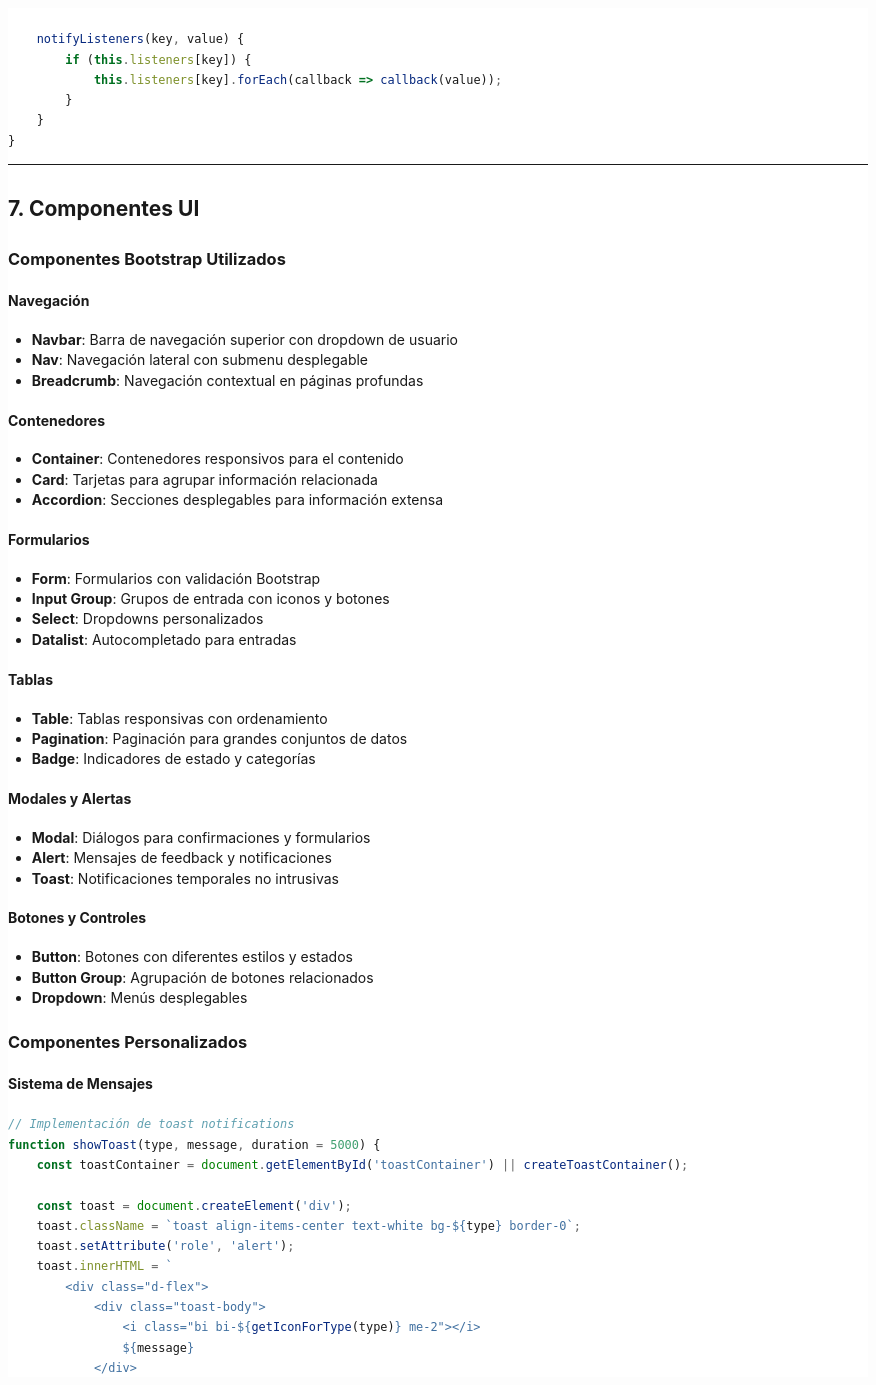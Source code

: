 ```javascript
    
    notifyListeners(key, value) {
        if (this.listeners[key]) {
            this.listeners[key].forEach(callback => callback(value));
        }
    }
}
```

---

## 7. Componentes UI

### Componentes Bootstrap Utilizados

#### Navegación
- **Navbar**: Barra de navegación superior con dropdown de usuario
- **Nav**: Navegación lateral con submenu desplegable
- **Breadcrumb**: Navegación contextual en páginas profundas

#### Contenedores
- **Container**: Contenedores responsivos para el contenido
- **Card**: Tarjetas para agrupar información relacionada
- **Accordion**: Secciones desplegables para información extensa

#### Formularios
- **Form**: Formularios con validación Bootstrap
- **Input Group**: Grupos de entrada con iconos y botones
- **Select**: Dropdowns personalizados
- **Datalist**: Autocompletado para entradas

#### Tablas
- **Table**: Tablas responsivas con ordenamiento
- **Pagination**: Paginación para grandes conjuntos de datos
- **Badge**: Indicadores de estado y categorías

#### Modales y Alertas
- **Modal**: Diálogos para confirmaciones y formularios
- **Alert**: Mensajes de feedback y notificaciones
- **Toast**: Notificaciones temporales no intrusivas

#### Botones y Controles
- **Button**: Botones con diferentes estilos y estados
- **Button Group**: Agrupación de botones relacionados
- **Dropdown**: Menús desplegables

### Componentes Personalizados

#### Sistema de Mensajes
```javascript
// Implementación de toast notifications
function showToast(type, message, duration = 5000) {
    const toastContainer = document.getElementById('toastContainer') || createToastContainer();
    
    const toast = document.createElement('div');
    toast.className = `toast align-items-center text-white bg-${type} border-0`;
    toast.setAttribute('role', 'alert');
    toast.innerHTML = `
        <div class="d-flex">
            <div class="toast-body">
                <i class="bi bi-${getIconForType(type)} me-2"></i>
                ${message}
            </div>
```